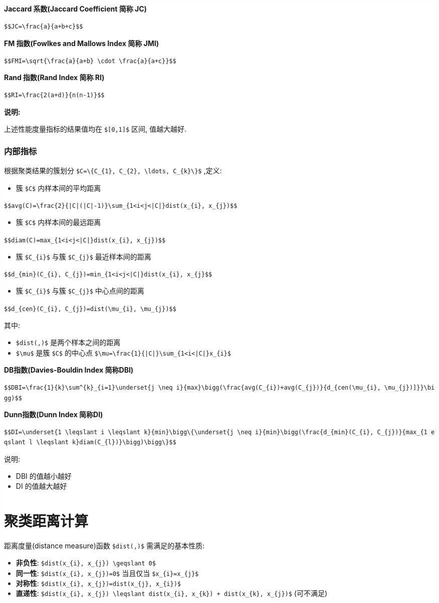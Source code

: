 **Jaccard 系数(Jaccard Coefficient 简称 JC)**

`$$JC=\frac{a}{a+b+c}$$`

**FM 指数(Fowlkes and Mallows Index 简称 JMI)**

`$$FMI=\sqrt{\frac{a}{a+b} \cdot \frac{a}{a+c}}$$`

**Rand 指数(Rand Index 简称 RI)**

`$$RI=\frac{2(a+d)}{n(n-1)}$$`

**说明:**

上述性能度量指标的结果值均在 `$[0,1]$` 区间, 值越大越好. 

### 内部指标

根据聚类结果的簇划分 `$C=\{C_{1}, C_{2}, \ldots, C_{k}\}$` ,定义: 

* 簇 `$C$` 内样本间的平均距离 

`$$avg(C)=\frac{2}{|C|(|C|-1)}\sum_{1<i<j<|C|}dist(x_{i}, x_{j})$$`

* 簇 `$C$` 内样本间的最远距离 

`$$diam(C)=max_{1<i<j<|C|}dist(x_{i}, x_{j})$$`

* 簇 `$C_{i}$` 与簇 `$C_{j}$` 最近样本间的距离 

`$$d_{min}(C_{i}, C_{j})=min_{1<i<j<|C|}dist(x_{i}, x_{j}$$`

* 簇 `$C_{i}$` 与簇 `$C_{j}$` 中心点间的距离 

`$$d_{cen}(C_{i}, C_{j})=dist(\mu_{i}, \mu_{j})$$`

其中: 

* `$dist(,)$` 是两个样本之间的距离
* `$\mu$` 是簇 `$C$` 的中心点 `$\mu=\frac{1}{|C|}\sum_{1<i<|C|}x_{i}$`

**DB指数(Davies-Bouldin Index 简称DBI)**

`$$DBI=\frac{1}{k}\sum^{k}_{i=1}\underset{j \neq i}{max}\bigg(\frac{avg(C_{i})+avg(C_{j})}{d_{cen(\mu_{i}, \mu_{j})]}}\bigg)$$`

**Dunn指数(Dunn Index 简称DI)**

`$$DI=\underset{1 \leqslant i \leqslant k}{min}\bigg\{\underset{j \neq i}{min}\bigg(\frac{d_{min}(C_{i}, C_{j})}{max_{1 eqslant l \leqslant k}diam(C_{l})}\bigg)\bigg\}$$`

说明:

* DBI 的值越小越好
* DI 的值越大越好

# 聚类距离计算

距离度量(distance measure)函数 `$dist(,)$` 需满足的基本性质:

* **非负性**: `$dist(x_{i}, x_{j}) \geqslant 0$`
* **同一性**: `$dist(x_{i}, x_{j})=0$` 当且仅当 `$x_{i}=x_{j}$`
* **对称性**: `$dist(x_{i}, x_{j})=dist(x_{j}, x_{i})$`
* **直递性**: `$dist(x_{i}, x_{j}) \leqslant dist(x_{i}, x_{k}) + dist(x_{k}, x_{j})$` (可不满足)
